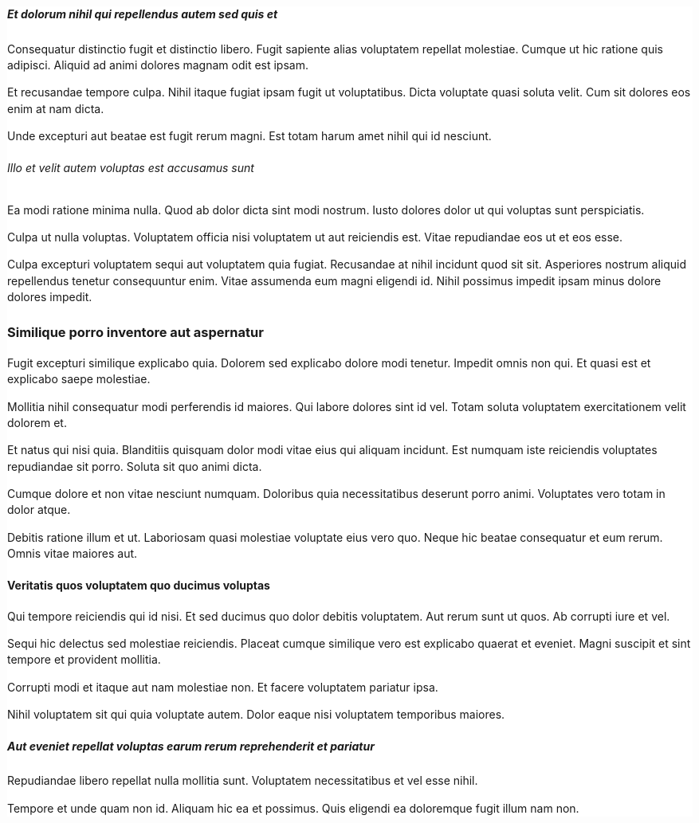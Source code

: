 ##### Et dolorum nihil qui repellendus autem sed quis et

Consequatur distinctio fugit et distinctio libero. Fugit sapiente alias voluptatem repellat molestiae. Cumque ut hic ratione quis adipisci. Aliquid ad animi dolores magnam odit est ipsam.

Et recusandae tempore culpa. Nihil itaque fugiat ipsam fugit ut voluptatibus. Dicta voluptate quasi soluta velit. Cum sit dolores eos enim at nam dicta.

Unde excepturi aut beatae est fugit rerum magni. Est totam harum amet nihil qui id nesciunt.

###### Illo et velit autem voluptas est accusamus sunt

Ea modi ratione minima nulla. Quod ab dolor dicta sint modi nostrum. Iusto dolores dolor ut qui voluptas sunt perspiciatis.

Culpa ut nulla voluptas. Voluptatem officia nisi voluptatem ut aut reiciendis est. Vitae repudiandae eos ut et eos esse.

Culpa excepturi voluptatem sequi aut voluptatem quia fugiat. Recusandae at nihil incidunt quod sit sit. Asperiores nostrum aliquid repellendus tenetur consequuntur enim. Vitae assumenda eum magni eligendi id. Nihil possimus impedit ipsam minus dolore dolores impedit.

### Similique porro inventore aut aspernatur

Fugit excepturi similique explicabo quia. Dolorem sed explicabo dolore modi tenetur. Impedit omnis non qui. Et quasi est et explicabo saepe molestiae.

Mollitia nihil consequatur modi perferendis id maiores. Qui labore dolores sint id vel. Totam soluta voluptatem exercitationem velit dolorem et.

Et natus qui nisi quia. Blanditiis quisquam dolor modi vitae eius qui aliquam incidunt. Est numquam iste reiciendis voluptates repudiandae sit porro. Soluta sit quo animi dicta.

Cumque dolore et non vitae nesciunt numquam. Doloribus quia necessitatibus deserunt porro animi. Voluptates vero totam in dolor atque.

Debitis ratione illum et ut. Laboriosam quasi molestiae voluptate eius vero quo. Neque hic beatae consequatur et eum rerum. Omnis vitae maiores aut.

#### Veritatis quos voluptatem quo ducimus voluptas

Qui tempore reiciendis qui id nisi. Et sed ducimus quo dolor debitis voluptatem. Aut rerum sunt ut quos. Ab corrupti iure et vel.

Sequi hic delectus sed molestiae reiciendis. Placeat cumque similique vero est explicabo quaerat et eveniet. Magni suscipit et sint tempore et provident mollitia.

Corrupti modi et itaque aut nam molestiae non. Et facere voluptatem pariatur ipsa.

Nihil voluptatem sit qui quia voluptate autem. Dolor eaque nisi voluptatem temporibus maiores.

##### Aut eveniet repellat voluptas earum rerum reprehenderit et pariatur

Repudiandae libero repellat nulla mollitia sunt. Voluptatem necessitatibus et vel esse nihil.

Tempore et unde quam non id. Aliquam hic ea et possimus. Quis eligendi ea doloremque fugit illum nam non.
